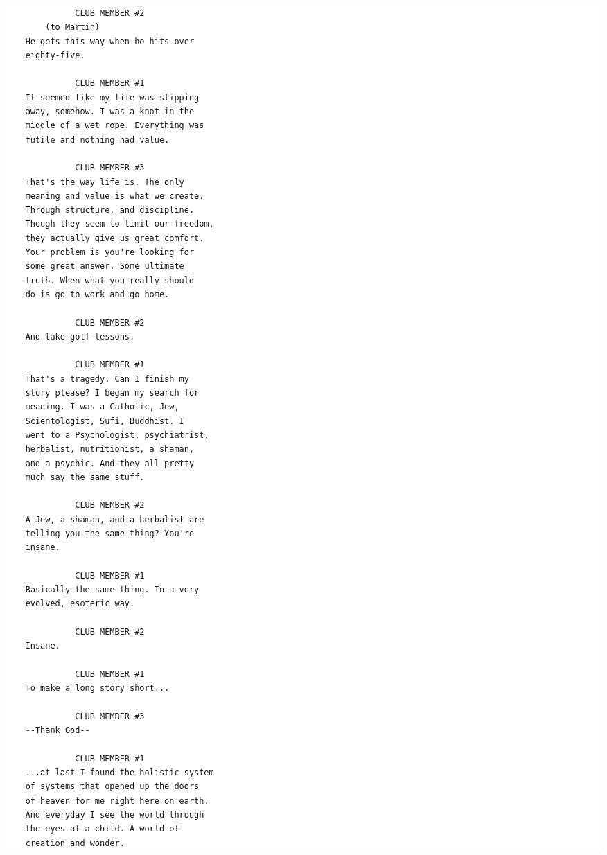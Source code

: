 				  CLUB MEMBER #2
			(to Martin)
		He gets this way when he hits over 
		eighty-five.

				  CLUB MEMBER #1
		It seemed like my life was slipping 
		away, somehow. I was a knot in the 
		middle of a wet rope. Everything was 
		futile and nothing had value.

				  CLUB MEMBER #3
		That's the way life is. The only 
		meaning and value is what we create. 
		Through structure, and discipline. 
		Though they seem to limit our freedom, 
		they actually give us great comfort. 
		Your problem is you're looking for 
		some great answer. Some ultimate 
		truth. When what you really should 
		do is go to work and go home.

				  CLUB MEMBER #2
		And take golf lessons.

				  CLUB MEMBER #1
		That's a tragedy. Can I finish my 
		story please? I began my search for 
		meaning. I was a Catholic, Jew, 
		Scientologist, Sufi, Buddhist. I 
		went to a Psychologist, psychiatrist, 
		herbalist, nutritionist, a shaman, 
		and a psychic. And they all pretty 
		much say the same stuff.

				  CLUB MEMBER #2
		A Jew, a shaman, and a herbalist are 
		telling you the same thing? You're 
		insane.

				  CLUB MEMBER #1
		Basically the same thing. In a very 
		evolved, esoteric way.

				  CLUB MEMBER #2
		Insane.

				  CLUB MEMBER #1
		To make a long story short...

				  CLUB MEMBER #3
		--Thank God--

				  CLUB MEMBER #1
		...at last I found the holistic system 
		of systems that opened up the doors 
		of heaven for me right here on earth. 
		And everyday I see the world through 
		the eyes of a child. A world of 
		creation and wonder.
